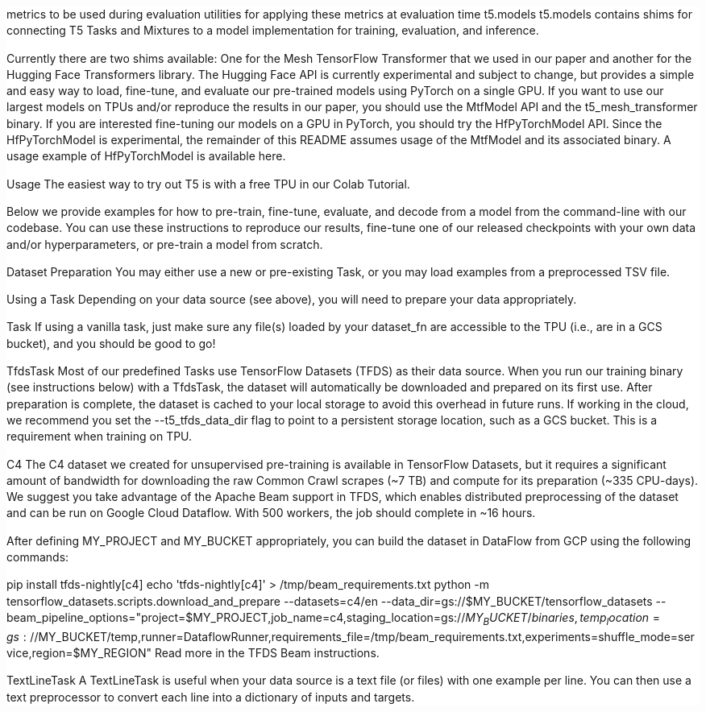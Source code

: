 metrics to be used during evaluation utilities for applying these metrics at evaluation time t5.models t5.models contains shims for connecting T5 Tasks and Mixtures to a model implementation for training, evaluation, and inference.

Currently there are two shims available: One for the Mesh TensorFlow Transformer that we used in our paper and another for the Hugging Face Transformers library. The Hugging Face API is currently experimental and subject to change, but provides a simple and easy way to load, fine-tune, and evaluate our pre-trained models using PyTorch on a single GPU. If you want to use our largest models on TPUs and/or reproduce the results in our paper, you should use the MtfModel API and the t5_mesh_transformer binary. If you are interested fine-tuning our models on a GPU in PyTorch, you should try the HfPyTorchModel API. Since the HfPyTorchModel is experimental, the remainder of this README assumes usage of the MtfModel and its associated binary. A usage example of HfPyTorchModel is available here.

Usage The easiest way to try out T5 is with a free TPU in our Colab Tutorial.

Below we provide examples for how to pre-train, fine-tune, evaluate, and decode from a model from the command-line with our codebase. You can use these instructions to reproduce our results, fine-tune one of our released checkpoints with your own data and/or hyperparameters, or pre-train a model from scratch.

Dataset Preparation You may either use a new or pre-existing Task, or you may load examples from a preprocessed TSV file.

Using a Task Depending on your data source (see above), you will need to prepare your data appropriately.

Task If using a vanilla task, just make sure any file(s) loaded by your dataset_fn are accessible to the TPU (i.e., are in a GCS bucket), and you should be good to go!

TfdsTask Most of our predefined Tasks use TensorFlow Datasets (TFDS) as their data source. When you run our training binary (see instructions below) with a TfdsTask, the dataset will automatically be downloaded and prepared on its first use. After preparation is complete, the dataset is cached to your local storage to avoid this overhead in future runs. If working in the cloud, we recommend you set the --t5_tfds_data_dir flag to point to a persistent storage location, such as a GCS bucket. This is a requirement when training on TPU.

C4 The C4 dataset we created for unsupervised pre-training is available in TensorFlow Datasets, but it requires a significant amount of bandwidth for downloading the raw Common Crawl scrapes (~7 TB) and compute for its preparation (~335 CPU-days). We suggest you take advantage of the Apache Beam support in TFDS, which enables distributed preprocessing of the dataset and can be run on Google Cloud Dataflow. With 500 workers, the job should complete in ~16 hours.

After defining MY_PROJECT and MY_BUCKET appropriately, you can build the dataset in DataFlow from GCP using the following commands:

pip install tfds-nightly[c4] echo 'tfds-nightly[c4]' > /tmp/beam_requirements.txt python -m tensorflow_datasets.scripts.download_and_prepare
--datasets=c4/en
--data_dir=gs://$MY_BUCKET/tensorflow_datasets
--beam_pipeline_options="project=$MY_PROJECT,job_name=c4,staging_location=gs://$MY_BUCKET/binaries,temp_location=gs://$MY_BUCKET/temp,runner=DataflowRunner,requirements_file=/tmp/beam_requirements.txt,experiments=shuffle_mode=service,region=$MY_REGION" Read more in the TFDS Beam instructions.

TextLineTask A TextLineTask is useful when your data source is a text file (or files) with one example per line. You can then use a text preprocessor to convert each line into a dictionary of inputs and targets.
